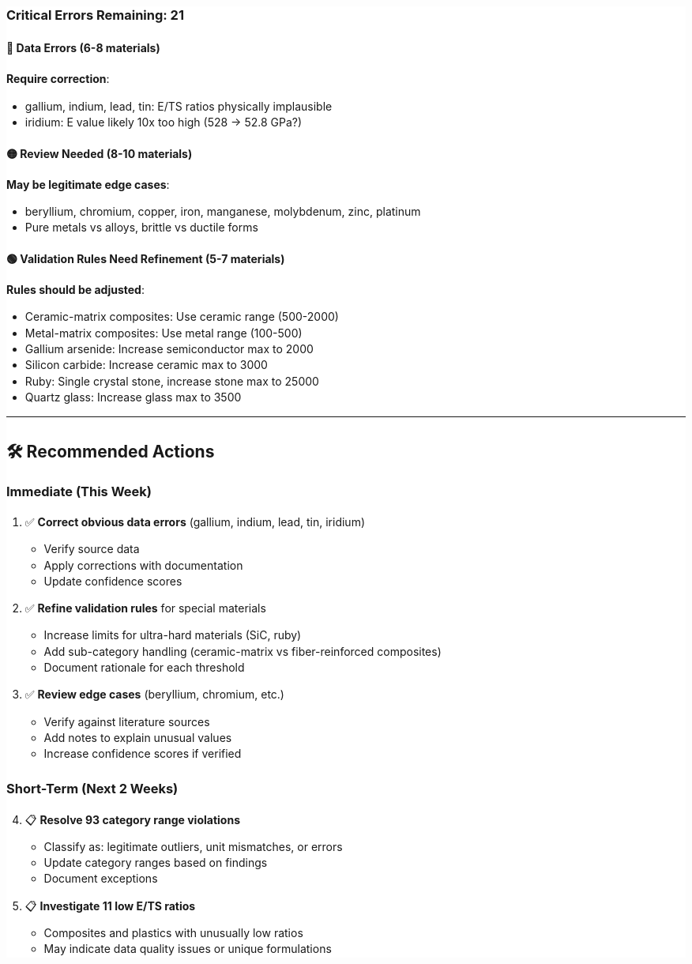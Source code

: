 ### Critical Errors Remaining: 21

#### 🔴 **Data Errors** (6-8 materials)
**Require correction**:
- gallium, indium, lead, tin: E/TS ratios physically implausible
- iridium: E value likely 10x too high (528 → 52.8 GPa?)

#### 🟡 **Review Needed** (8-10 materials)
**May be legitimate edge cases**:
- beryllium, chromium, copper, iron, manganese, molybdenum, zinc, platinum
- Pure metals vs alloys, brittle vs ductile forms

#### 🟢 **Validation Rules Need Refinement** (5-7 materials)
**Rules should be adjusted**:
- Ceramic-matrix composites: Use ceramic range (500-2000)
- Metal-matrix composites: Use metal range (100-500)
- Gallium arsenide: Increase semiconductor max to 2000
- Silicon carbide: Increase ceramic max to 3000
- Ruby: Single crystal stone, increase stone max to 25000
- Quartz glass: Increase glass max to 3500

---

## 🛠️ Recommended Actions

### Immediate (This Week)
1. ✅ **Correct obvious data errors** (gallium, indium, lead, tin, iridium)
   - Verify source data
   - Apply corrections with documentation
   - Update confidence scores

2. ✅ **Refine validation rules** for special materials
   - Increase limits for ultra-hard materials (SiC, ruby)
   - Add sub-category handling (ceramic-matrix vs fiber-reinforced composites)
   - Document rationale for each threshold

3. ✅ **Review edge cases** (beryllium, chromium, etc.)
   - Verify against literature sources
   - Add notes to explain unusual values
   - Increase confidence scores if verified

### Short-Term (Next 2 Weeks)
4. 📋 **Resolve 93 category range violations**
   - Classify as: legitimate outliers, unit mismatches, or errors
   - Update category ranges based on findings
   - Document exceptions

5. 📋 **Investigate 11 low E/TS ratios**
   - Composites and plastics with unusually low ratios
   - May indicate data quality issues or unique formulations
